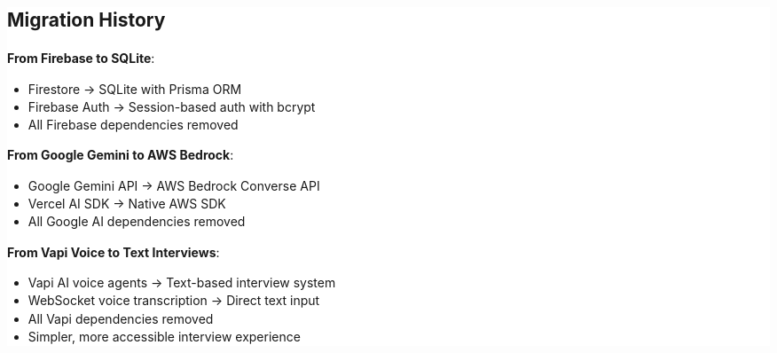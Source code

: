 ## Migration History

**From Firebase to SQLite**:
- Firestore → SQLite with Prisma ORM
- Firebase Auth → Session-based auth with bcrypt
- All Firebase dependencies removed

**From Google Gemini to AWS Bedrock**:
- Google Gemini API → AWS Bedrock Converse API
- Vercel AI SDK → Native AWS SDK
- All Google AI dependencies removed

**From Vapi Voice to Text Interviews**:
- Vapi AI voice agents → Text-based interview system
- WebSocket voice transcription → Direct text input
- All Vapi dependencies removed
- Simpler, more accessible interview experience
